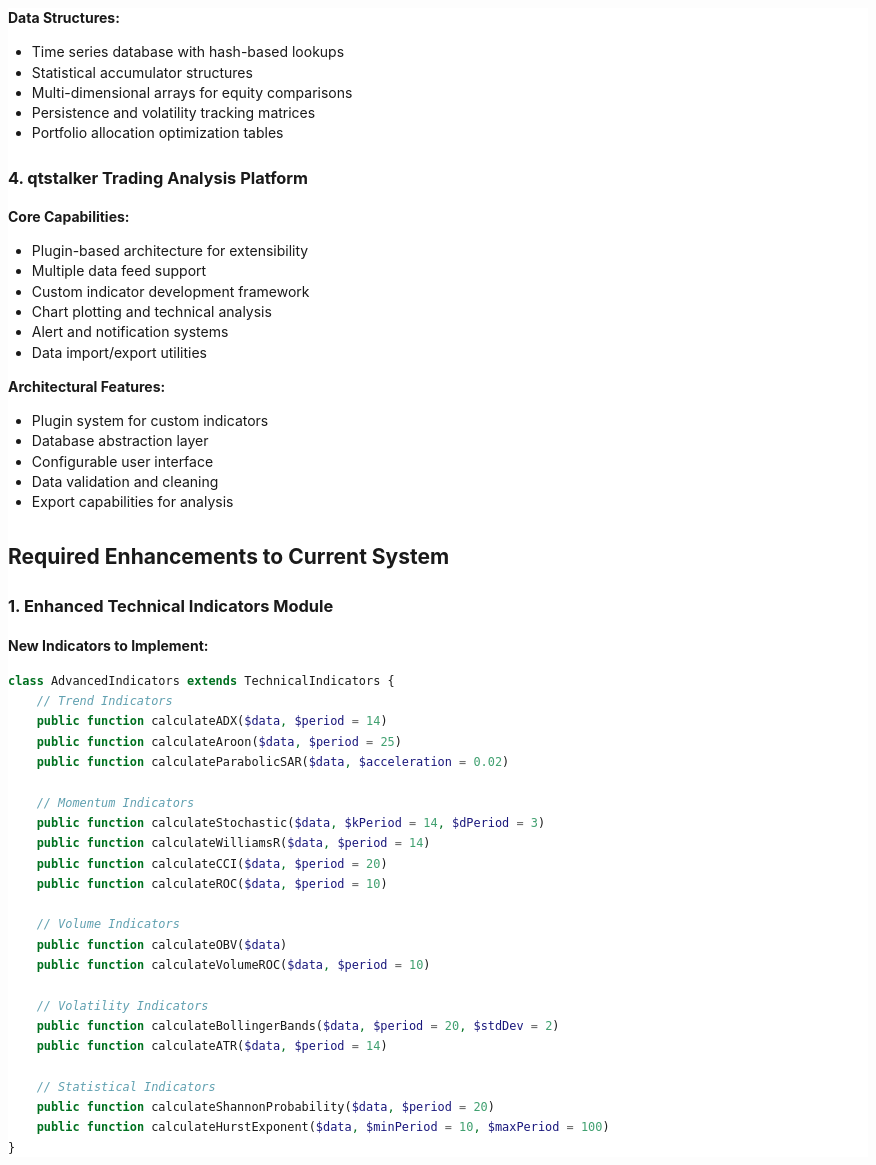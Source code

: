 **Data Structures:**
- Time series database with hash-based lookups
- Statistical accumulator structures
- Multi-dimensional arrays for equity comparisons
- Persistence and volatility tracking matrices
- Portfolio allocation optimization tables

### 4. qtstalker Trading Analysis Platform

**Core Capabilities:**
- Plugin-based architecture for extensibility
- Multiple data feed support
- Custom indicator development framework
- Chart plotting and technical analysis
- Alert and notification systems
- Data import/export utilities

**Architectural Features:**
- Plugin system for custom indicators
- Database abstraction layer
- Configurable user interface
- Data validation and cleaning
- Export capabilities for analysis

## Required Enhancements to Current System

### 1. Enhanced Technical Indicators Module

**New Indicators to Implement:**
```php
class AdvancedIndicators extends TechnicalIndicators {
    // Trend Indicators
    public function calculateADX($data, $period = 14)
    public function calculateAroon($data, $period = 25)
    public function calculateParabolicSAR($data, $acceleration = 0.02)
    
    // Momentum Indicators
    public function calculateStochastic($data, $kPeriod = 14, $dPeriod = 3)
    public function calculateWilliamsR($data, $period = 14)
    public function calculateCCI($data, $period = 20)
    public function calculateROC($data, $period = 10)
    
    // Volume Indicators
    public function calculateOBV($data)
    public function calculateVolumeROC($data, $period = 10)
    
    // Volatility Indicators
    public function calculateBollingerBands($data, $period = 20, $stdDev = 2)
    public function calculateATR($data, $period = 14)
    
    // Statistical Indicators
    public function calculateShannonProbability($data, $period = 20)
    public function calculateHurstExponent($data, $minPeriod = 10, $maxPeriod = 100)
}
```

